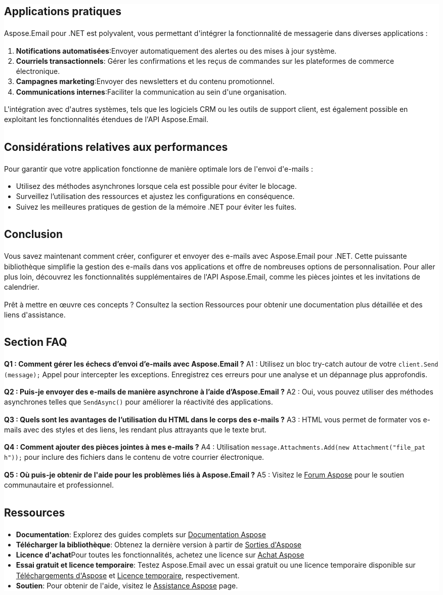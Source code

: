 ## Applications pratiques

Aspose.Email pour .NET est polyvalent, vous permettant d'intégrer la fonctionnalité de messagerie dans diverses applications :
1. **Notifications automatisées**:Envoyer automatiquement des alertes ou des mises à jour système.
2. **Courriels transactionnels**: Gérer les confirmations et les reçus de commandes sur les plateformes de commerce électronique.
3. **Campagnes marketing**:Envoyer des newsletters et du contenu promotionnel.
4. **Communications internes**:Faciliter la communication au sein d'une organisation.

L'intégration avec d'autres systèmes, tels que les logiciels CRM ou les outils de support client, est également possible en exploitant les fonctionnalités étendues de l'API Aspose.Email.

## Considérations relatives aux performances

Pour garantir que votre application fonctionne de manière optimale lors de l'envoi d'e-mails :
- Utilisez des méthodes asynchrones lorsque cela est possible pour éviter le blocage.
- Surveillez l’utilisation des ressources et ajustez les configurations en conséquence.
- Suivez les meilleures pratiques de gestion de la mémoire .NET pour éviter les fuites.

## Conclusion

Vous savez maintenant comment créer, configurer et envoyer des e-mails avec Aspose.Email pour .NET. Cette puissante bibliothèque simplifie la gestion des e-mails dans vos applications et offre de nombreuses options de personnalisation. Pour aller plus loin, découvrez les fonctionnalités supplémentaires de l'API Aspose.Email, comme les pièces jointes et les invitations de calendrier.

Prêt à mettre en œuvre ces concepts ? Consultez la section Ressources pour obtenir une documentation plus détaillée et des liens d'assistance.

## Section FAQ

**Q1 : Comment gérer les échecs d’envoi d’e-mails avec Aspose.Email ?**
A1 : Utilisez un bloc try-catch autour de votre `client.Send(message);` Appel pour intercepter les exceptions. Enregistrez ces erreurs pour une analyse et un dépannage plus approfondis.

**Q2 : Puis-je envoyer des e-mails de manière asynchrone à l’aide d’Aspose.Email ?**
A2 : Oui, vous pouvez utiliser des méthodes asynchrones telles que `SendAsync()` pour améliorer la réactivité des applications.

**Q3 : Quels sont les avantages de l’utilisation du HTML dans le corps des e-mails ?**
A3 : HTML vous permet de formater vos e-mails avec des styles et des liens, les rendant plus attrayants que le texte brut.

**Q4 : Comment ajouter des pièces jointes à mes e-mails ?**
A4 : Utilisation `message.Attachments.Add(new Attachment("file_path"));` pour inclure des fichiers dans le contenu de votre courrier électronique.

**Q5 : Où puis-je obtenir de l'aide pour les problèmes liés à Aspose.Email ?**
A5 : Visitez le [Forum Aspose](https://forum.aspose.com/c/email/10) pour le soutien communautaire et professionnel.

## Ressources
- **Documentation**: Explorez des guides complets sur [Documentation Aspose](https://reference.aspose.com/email/net/)
- **Télécharger la bibliothèque**: Obtenez la dernière version à partir de [Sorties d'Aspose](https://releases.aspose.com/email/net/)
- **Licence d'achat**Pour toutes les fonctionnalités, achetez une licence sur [Achat Aspose](https://purchase.aspose.com/buy)
- **Essai gratuit et licence temporaire**: Testez Aspose.Email avec un essai gratuit ou une licence temporaire disponible sur [Téléchargements d'Aspose](https://releases.aspose.com/email/net/) et [Licence temporaire](https://purchase.aspose.com/temporary-license/), respectivement.
- **Soutien**: Pour obtenir de l'aide, visitez le [Assistance Aspose](https://support.aspose.com) page.
